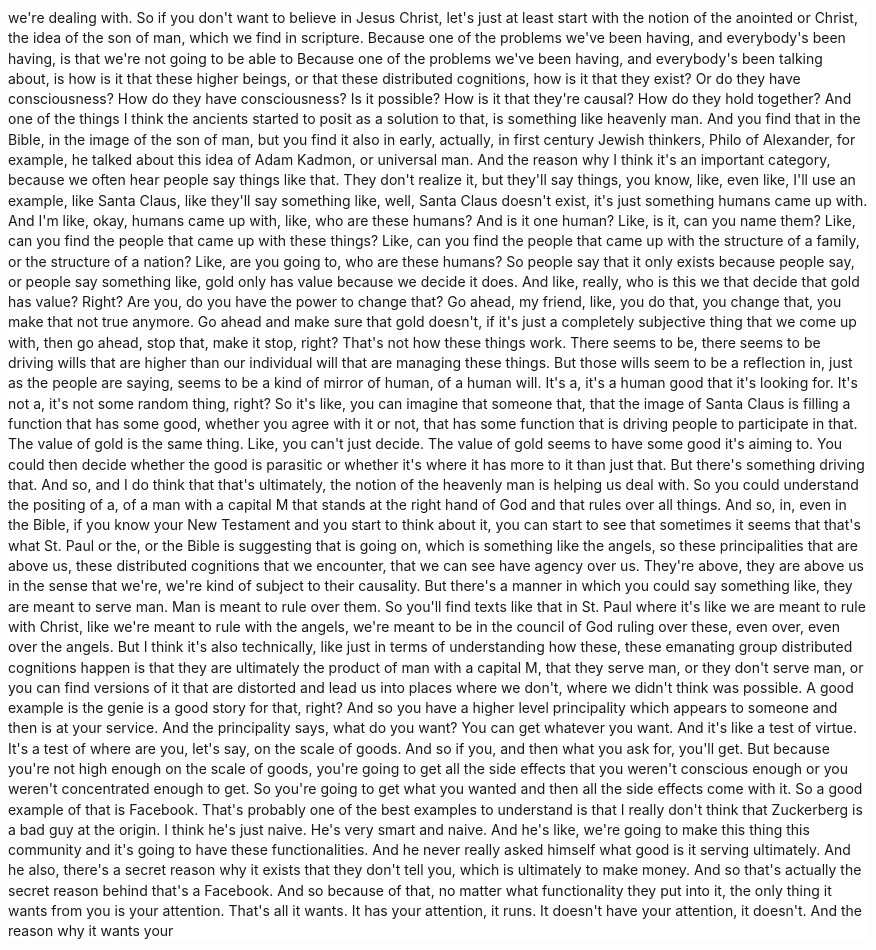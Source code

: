 we're dealing with. So if you don't want to believe in Jesus Christ, let's just at least start with the notion of the anointed or Christ, the idea of the son of man, which we find in scripture. Because one of the problems we've been having, and everybody's been having, is that we're not going to be able to Because one of the problems we've been having, and everybody's been talking about, is how is it that these higher beings, or that these distributed cognitions, how is it that they exist? Or do they have consciousness? How do they have consciousness? Is it possible? How is it that they're causal? How do they hold together? And one of the things I think the ancients started to posit as a solution to that, is something like heavenly man. And you find that in the Bible, in the image of the son of man, but you find it also in early, actually, in first century Jewish thinkers, Philo of Alexander, for example, he talked about this idea of Adam Kadmon, or universal man. And the reason why I think it's an important category, because we often hear people say things like that. They don't realize it, but they'll say things, you know, like, even like, I'll use an example, like Santa Claus, like they'll say something like, well, Santa Claus doesn't exist, it's just something humans came up with. And I'm like, okay, humans came up with, like, who are these humans? And is it one human? Like, is it, can you name them? Like, can you find the people that came up with these things? Like, can you find the people that came up with the structure of a family, or the structure of a nation? Like, are you going to, who are these humans? So people say that it only exists because people say, or people say something like, gold only has value because we decide it does. And like, really, who is this we that decide that gold has value? Right? Are you, do you have the power to change that? Go ahead, my friend, like, you do that, you change that, you make that not true anymore. Go ahead and make sure that gold doesn't, if it's just a completely subjective thing that we come up with, then go ahead, stop that, make it stop, right? That's not how these things work. There seems to be, there seems to be driving wills that are higher than our individual will that are managing these things. But those wills seem to be a reflection in, just as the people are saying, seems to be a kind of mirror of human, of a human will. It's a, it's a human good that it's looking for. It's not a, it's not some random thing, right? So it's like, you can imagine that someone that, that the image of Santa Claus is filling a function that has some good, whether you agree with it or not, that has some function that is driving people to participate in that. The value of gold is the same thing. Like, you can't just decide. The value of gold seems to have some good it's aiming to. You could then decide whether the good is parasitic or whether it's where it has more to it than just that. But there's something driving that. And so, and I do think that that's ultimately, the notion of the heavenly man is helping us deal with. So you could understand the positing of a, of a man with a capital M that stands at the right hand of God and that rules over all things. And so, in, even in the Bible, if you know your New Testament and you start to think about it, you can start to see that sometimes it seems that that's what St. Paul or the, or the Bible is suggesting that is going on, which is something like the angels, so these principalities that are above us, these distributed cognitions that we encounter, that we can see have agency over us. They're above, they are above us in the sense that we're, we're kind of subject to their causality. But there's a manner in which you could say something like, they are meant to serve man. Man is meant to rule over them. So you'll find texts like that in St. Paul where it's like we are meant to rule with Christ, like we're meant to rule with the angels, we're meant to be in the council of God ruling over these, even over, even over the angels. But I think it's also technically, like just in terms of understanding how these, these emanating group distributed cognitions happen is that they are ultimately the product of man with a capital M, that they serve man, or they don't serve man, or you can find versions of it that are distorted and lead us into places where we don't, where we didn't think was possible. A good example is the genie is a good story for that, right? And so you have a higher level principality which appears to someone and then is at your service. And the principality says, what do you want? You can get whatever you want. And it's like a test of virtue. It's a test of where are you, let's say, on the scale of goods. And so if you, and then what you ask for, you'll get. But because you're not high enough on the scale of goods, you're going to get all the side effects that you weren't conscious enough or you weren't concentrated enough to get. So you're going to get what you wanted and then all the side effects come with it. So a good example of that is Facebook. That's probably one of the best examples to understand is that I really don't think that Zuckerberg is a bad guy at the origin. I think he's just naive. He's very smart and naive. And he's like, we're going to make this thing this community and it's going to have these functionalities. And he never really asked himself what good is it serving ultimately. And he also, there's a secret reason why it exists that they don't tell you, which is ultimately to make money. And so that's actually the secret reason behind that's a Facebook. And so because of that, no matter what functionality they put into it, the only thing it wants from you is your attention. That's all it wants. It has your attention, it runs. It doesn't have your attention, it doesn't. And the reason why it wants your